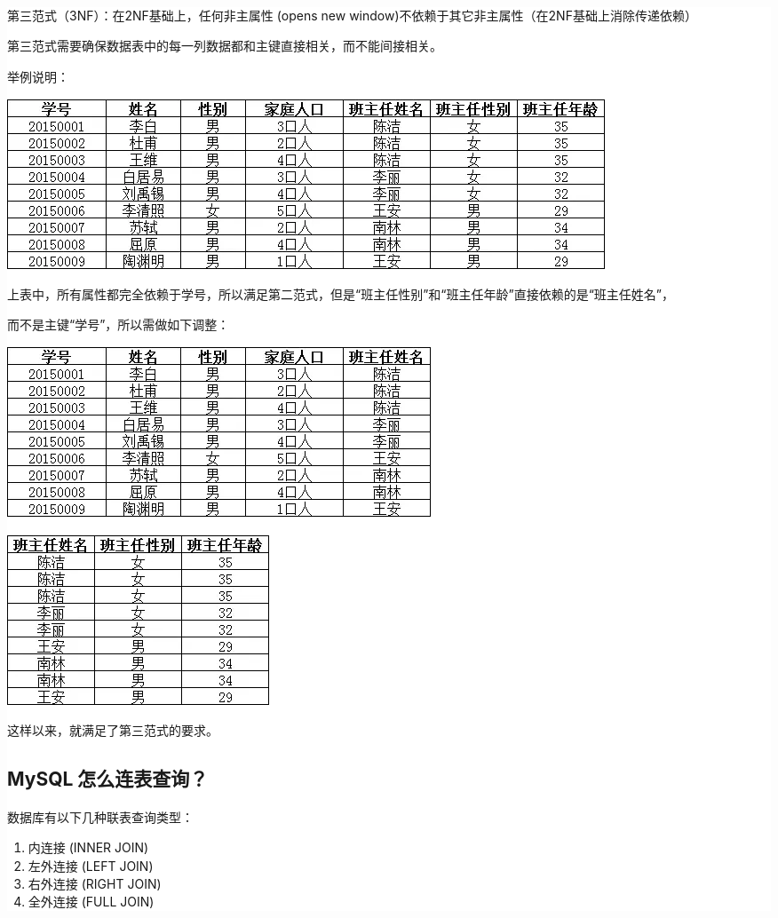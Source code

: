 
第三范式（3NF）：在2NF基础上，任何非主属性 (opens new window)不依赖于其它非主属性（在2NF基础上消除传递依赖）

第三范式需要确保数据表中的每一列数据都和主键直接相关，而不能间接相关。

举例说明：

![nipaste_2025-10-29_23-21-06](./image/MySQL/Snipaste_2025-10-29_23-21-06.png)



上表中，所有属性都完全依赖于学号，所以满足第二范式，但是“班主任性别”和“班主任年龄”直接依赖的是“班主任姓名”，

而不是主键“学号”，所以需做如下调整：

![Snipaste_2025-10-29_23-21-57](./image/MySQL/Snipaste_2025-10-29_23-21-57.png)

![Snipaste_2025-10-29_23-22-29](./image/MySQL/Snipaste_2025-10-29_23-22-29.png)

这样以来，就满足了第三范式的要求。

## MySQL 怎么连表查询？
数据库有以下几种联表查询类型：

1. 内连接 (INNER JOIN)
2. 左外连接 (LEFT JOIN)
3. 右外连接 (RIGHT JOIN)
4. 全外连接 (FULL JOIN)

